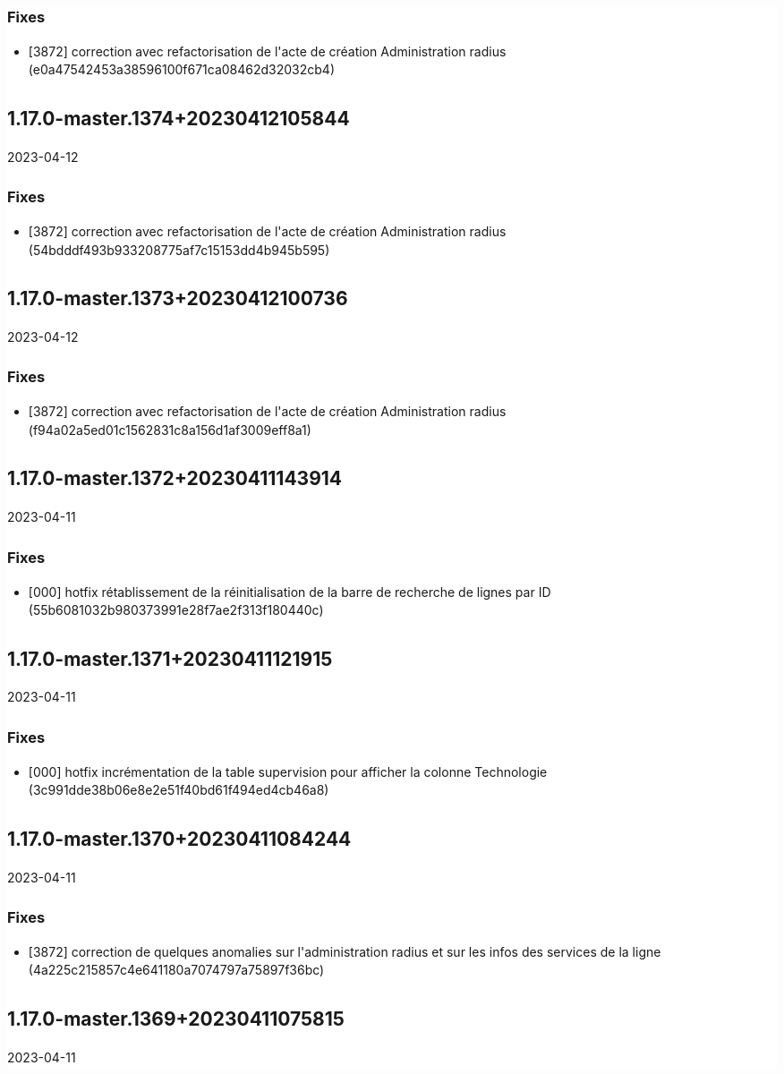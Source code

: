 ### Fixes

- [3872] correction avec refactorisation de l'acte de création Administration radius (e0a47542453a38596100f671ca08462d32032cb4)

## 1.17.0-master.1374+20230412105844
2023-04-12

### Fixes

- [3872] correction avec refactorisation de l'acte de création Administration radius (54bdddf493b933208775af7c15153dd4b945b595)

## 1.17.0-master.1373+20230412100736
2023-04-12

### Fixes

- [3872] correction avec refactorisation de l'acte de création Administration radius (f94a02a5ed01c1562831c8a156d1af3009eff8a1)

## 1.17.0-master.1372+20230411143914
2023-04-11

### Fixes

- [000] hotfix rétablissement de la réinitialisation de la barre de recherche de lignes par ID (55b6081032b980373991e28f7ae2f313f180440c)

## 1.17.0-master.1371+20230411121915
2023-04-11

### Fixes

- [000] hotfix incrémentation de la table supervision pour afficher la colonne Technologie (3c991dde38b06e8e2e51f40bd61f494ed4cb46a8)

## 1.17.0-master.1370+20230411084244
2023-04-11

### Fixes

- [3872] correction de quelques anomalies sur l'administration radius et sur les infos des services de la ligne (4a225c215857c4e641180a7074797a75897f36bc)

## 1.17.0-master.1369+20230411075815
2023-04-11
